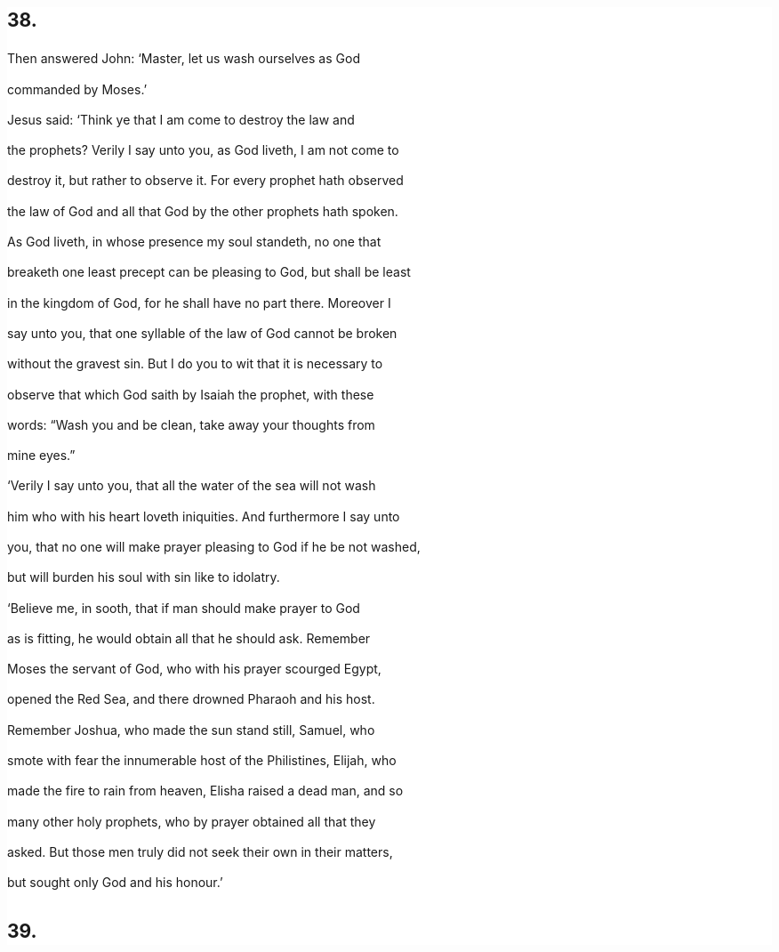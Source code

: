 

## 38.

Then answered John: ‘Master, let us wash ourselves as God

commanded by Moses.’

Jesus said: ‘Think ye that I am come to destroy the law and

the prophets? Verily I say unto you, as God liveth, I am not come to

destroy it, but rather to observe it. For every prophet hath observed

the law of God and all that God by the other prophets hath spoken.

As God liveth, in whose presence my soul standeth, no one that

breaketh one least precept can be pleasing to God, but shall be least

in the kingdom of God, for he shall have no part there. Moreover I

say unto you, that one syllable of the law of God cannot be broken

without the gravest sin. But I do you to wit that it is necessary to

observe that which God saith by Isaiah the prophet, with these

words: “Wash you and be clean, take away your thoughts from

mine eyes.”

‘Verily I say unto you, that all the water of the sea will not wash

him who with his heart loveth iniquities. And furthermore I say unto

you, that no one will make prayer pleasing to God if he be not washed,

but will burden his soul with sin like to idolatry.

‘Believe me, in sooth, that if man should make prayer to God

as is fitting, he would obtain all that he should ask. Remember

Moses the servant of God, who with his prayer scourged Egypt,

opened the Red Sea, and there drowned Pharaoh and his host.

Remember Joshua, who made the sun stand still, Samuel, who

smote with fear the innumerable host of the Philistines, Elijah, who

made the fire to rain from heaven, Elisha raised a dead man, and so

many other holy prophets, who by prayer obtained all that they

asked. But those men truly did not seek their own in their matters,

but sought only God and his honour.’



## 39.

